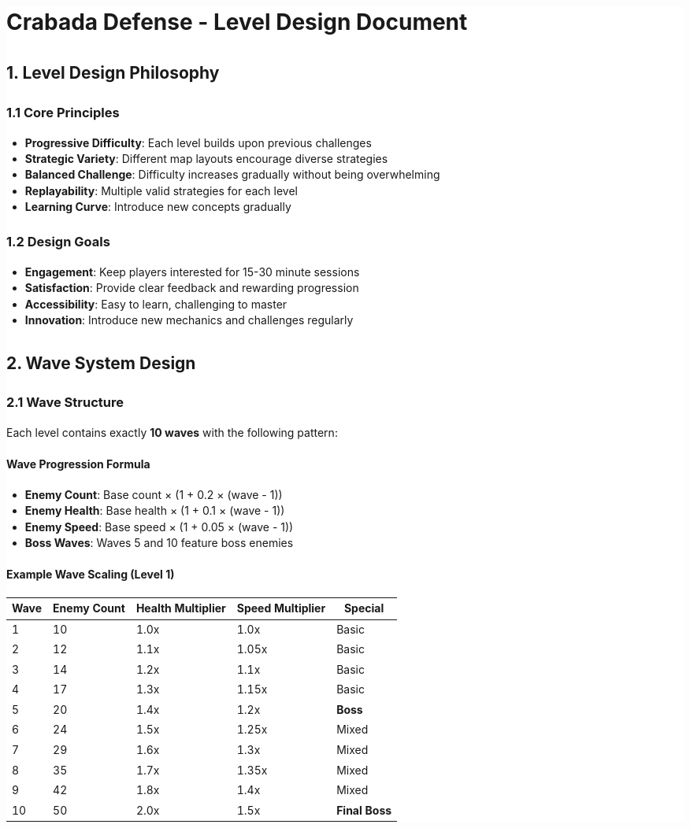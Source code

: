 # Crabada Defense - Level Design Document

## 1. Level Design Philosophy

### 1.1 Core Principles
- **Progressive Difficulty**: Each level builds upon previous challenges
- **Strategic Variety**: Different map layouts encourage diverse strategies
- **Balanced Challenge**: Difficulty increases gradually without being overwhelming
- **Replayability**: Multiple valid strategies for each level
- **Learning Curve**: Introduce new concepts gradually

### 1.2 Design Goals
- **Engagement**: Keep players interested for 15-30 minute sessions
- **Satisfaction**: Provide clear feedback and rewarding progression
- **Accessibility**: Easy to learn, challenging to master
- **Innovation**: Introduce new mechanics and challenges regularly

## 2. Wave System Design

### 2.1 Wave Structure
Each level contains exactly **10 waves** with the following pattern:

#### Wave Progression Formula
- **Enemy Count**: Base count × (1 + 0.2 × (wave - 1))
- **Enemy Health**: Base health × (1 + 0.1 × (wave - 1))
- **Enemy Speed**: Base speed × (1 + 0.05 × (wave - 1))
- **Boss Waves**: Waves 5 and 10 feature boss enemies

#### Example Wave Scaling (Level 1)
| Wave | Enemy Count | Health Multiplier | Speed Multiplier | Special |
|------|-------------|-------------------|------------------|---------|
| 1    | 10          | 1.0x              | 1.0x             | Basic   |
| 2    | 12          | 1.1x              | 1.05x            | Basic   |
| 3    | 14          | 1.2x              | 1.1x             | Basic   |
| 4    | 17          | 1.3x              | 1.15x            | Basic   |
| 5    | 20          | 1.4x              | 1.2x             | **Boss** |
| 6    | 24          | 1.5x              | 1.25x            | Mixed   |
| 7    | 29          | 1.6x              | 1.3x             | Mixed   |
| 8    | 35          | 1.7x              | 1.35x            | Mixed   |
| 9    | 42          | 1.8x              | 1.4x             | Mixed   |
| 10   | 50          | 2.0x              | 1.5x             | **Final Boss** |

